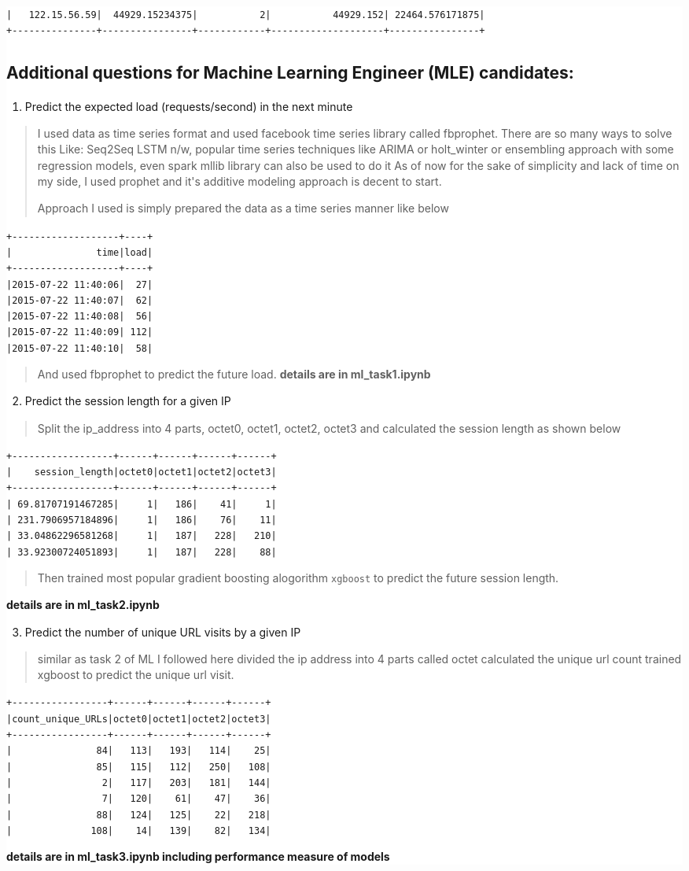 ```
|   122.15.56.59|  44929.15234375|           2|           44929.152| 22464.576171875|
+---------------+----------------+------------+--------------------+----------------+

```
## Additional questions for Machine Learning Engineer (MLE) candidates:
1. Predict the expected load (requests/second) in the next minute

> I used data as time series format and used facebook time series library called fbprophet. There are so many ways to solve this
> Like: Seq2Seq LSTM n/w, popular time series techniques like ARIMA or holt_winter or ensembling approach with some regression models, even spark mllib library can also be used to do it
> As of now for the sake of simplicity and lack of time on my side, I used prophet and it's additive modeling approach is decent to start. 
>
>Approach I used is simply prepared the data as a time series manner like below 

```
+-------------------+----+
|               time|load|
+-------------------+----+
|2015-07-22 11:40:06|  27|
|2015-07-22 11:40:07|  62|
|2015-07-22 11:40:08|  56|
|2015-07-22 11:40:09| 112|
|2015-07-22 11:40:10|  58|
```
> And used fbprophet to predict the future load. **details are in ml_task1.ipynb**

2. Predict the session length for a given IP
> Split the ip_address into 4 parts, octet0, octet1, octet2, octet3 and calculated the session length as shown below
```
+------------------+------+------+------+------+
|    session_length|octet0|octet1|octet2|octet3|
+------------------+------+------+------+------+
| 69.81707191467285|     1|   186|    41|     1|
| 231.7906957184896|     1|   186|    76|    11|
| 33.04862296581268|     1|   187|   228|   210|
| 33.92300724051893|     1|   187|   228|    88|
```
> Then trained most popular gradient boosting alogorithm `xgboost` to predict the future session length.

**details are in ml_task2.ipynb**

3. Predict the number of unique URL visits by a given IP
> similar as task 2 of ML I followed here divided the ip address into 4 parts called octet
> calculated the unique url count 
> trained xgboost to predict the unique url visit. 
>
```
+-----------------+------+------+------+------+
|count_unique_URLs|octet0|octet1|octet2|octet3|
+-----------------+------+------+------+------+
|               84|   113|   193|   114|    25|
|               85|   115|   112|   250|   108|
|                2|   117|   203|   181|   144|
|                7|   120|    61|    47|    36|
|               88|   124|   125|    22|   218|
|              108|    14|   139|    82|   134|

```
**details are in ml_task3.ipynb including performance measure of models**
